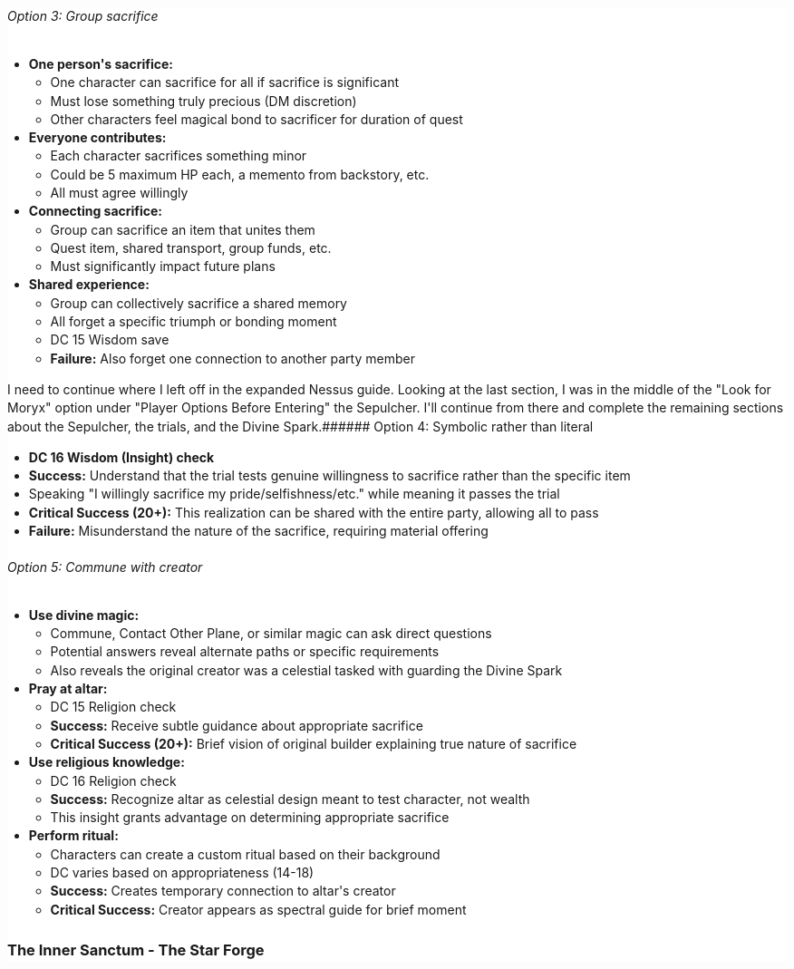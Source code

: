 ###### Option 3: Group sacrifice
- **One person's sacrifice:**
  - One character can sacrifice for all if sacrifice is significant
  - Must lose something truly precious (DM discretion)
  - Other characters feel magical bond to sacrificer for duration of quest
- **Everyone contributes:**
  - Each character sacrifices something minor
  - Could be 5 maximum HP each, a memento from backstory, etc.
  - All must agree willingly
- **Connecting sacrifice:**
  - Group can sacrifice an item that unites them
  - Quest item, shared transport, group funds, etc.
  - Must significantly impact future plans
- **Shared experience:**
  - Group can collectively sacrifice a shared memory
  - All forget a specific triumph or bonding moment
  - DC 15 Wisdom save
  - **Failure:** Also forget one connection to another party member

<think>I need to continue where I left off in the expanded Nessus guide. Looking at the last section, I was in the middle of the "Look for Moryx" option under "Player Options Before Entering" the Sepulcher. I'll continue from there and complete the remaining sections about the Sepulcher, the trials, and the Divine Spark.</think>###### Option 4: Symbolic rather than literal
- **DC 16 Wisdom (Insight) check**
- **Success:** Understand that the trial tests genuine willingness to sacrifice rather than the specific item
- Speaking "I willingly sacrifice my pride/selfishness/etc." while meaning it passes the trial
- **Critical Success (20+):** This realization can be shared with the entire party, allowing all to pass
- **Failure:** Misunderstand the nature of the sacrifice, requiring material offering

###### Option 5: Commune with creator
- **Use divine magic:**
  - Commune, Contact Other Plane, or similar magic can ask direct questions
  - Potential answers reveal alternate paths or specific requirements
  - Also reveals the original creator was a celestial tasked with guarding the Divine Spark
- **Pray at altar:**
  - DC 15 Religion check
  - **Success:** Receive subtle guidance about appropriate sacrifice
  - **Critical Success (20+):** Brief vision of original builder explaining true nature of sacrifice
- **Use religious knowledge:**
  - DC 16 Religion check
  - **Success:** Recognize altar as celestial design meant to test character, not wealth
  - This insight grants advantage on determining appropriate sacrifice
- **Perform ritual:**
  - Characters can create a custom ritual based on their background
  - DC varies based on appropriateness (14-18)
  - **Success:** Creates temporary connection to altar's creator
  - **Critical Success:** Creator appears as spectral guide for brief moment

### The Inner Sanctum - The Star Forge
